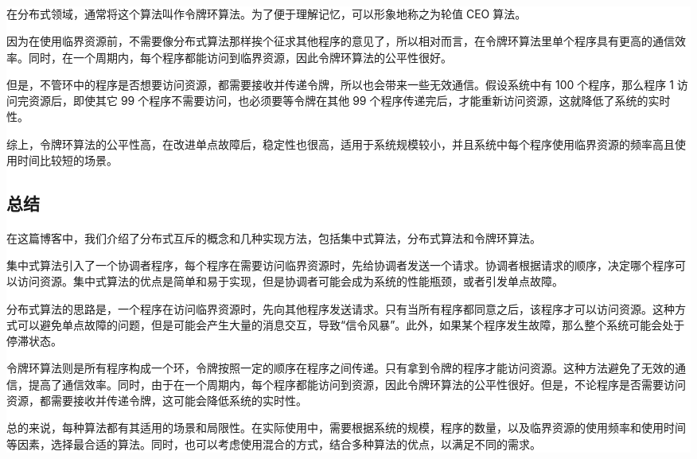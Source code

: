 在分布式领域，通常将这个算法叫作令牌环算法。为了便于理解记忆，可以形象地称之为轮值 CEO 算法。

因为在使用临界资源前，不需要像分布式算法那样挨个征求其他程序的意见了，所以相对而言，在令牌环算法里单个程序具有更高的通信效率。同时，在一个周期内，每个程序都能访问到临界资源，因此令牌环算法的公平性很好。

但是，不管环中的程序是否想要访问资源，都需要接收并传递令牌，所以也会带来一些无效通信。假设系统中有 100 个程序，那么程序 1 访问完资源后，即使其它 99 个程序不需要访问，也必须要等令牌在其他 99 个程序传递完后，才能重新访问资源，这就降低了系统的实时性。

综上，令牌环算法的公平性高，在改进单点故障后，稳定性也很高，适用于系统规模较小，并且系统中每个程序使用临界资源的频率高且使用时间比较短的场景。

## 总结

在这篇博客中，我们介绍了分布式互斥的概念和几种实现方法，包括集中式算法，分布式算法和令牌环算法。

集中式算法引入了一个协调者程序，每个程序在需要访问临界资源时，先给协调者发送一个请求。协调者根据请求的顺序，决定哪个程序可以访问资源。集中式算法的优点是简单和易于实现，但是协调者可能会成为系统的性能瓶颈，或者引发单点故障。

分布式算法的思路是，一个程序在访问临界资源时，先向其他程序发送请求。只有当所有程序都同意之后，该程序才可以访问资源。这种方式可以避免单点故障的问题，但是可能会产生大量的消息交互，导致“信令风暴”。此外，如果某个程序发生故障，那么整个系统可能会处于停滞状态。

令牌环算法则是所有程序构成一个环，令牌按照一定的顺序在程序之间传递。只有拿到令牌的程序才能访问资源。这种方法避免了无效的通信，提高了通信效率。同时，由于在一个周期内，每个程序都能访问到资源，因此令牌环算法的公平性很好。但是，不论程序是否需要访问资源，都需要接收并传递令牌，这可能会降低系统的实时性。

总的来说，每种算法都有其适用的场景和局限性。在实际使用中，需要根据系统的规模，程序的数量，以及临界资源的使用频率和使用时间等因素，选择最合适的算法。同时，也可以考虑使用混合的方式，结合多种算法的优点，以满足不同的需求。
